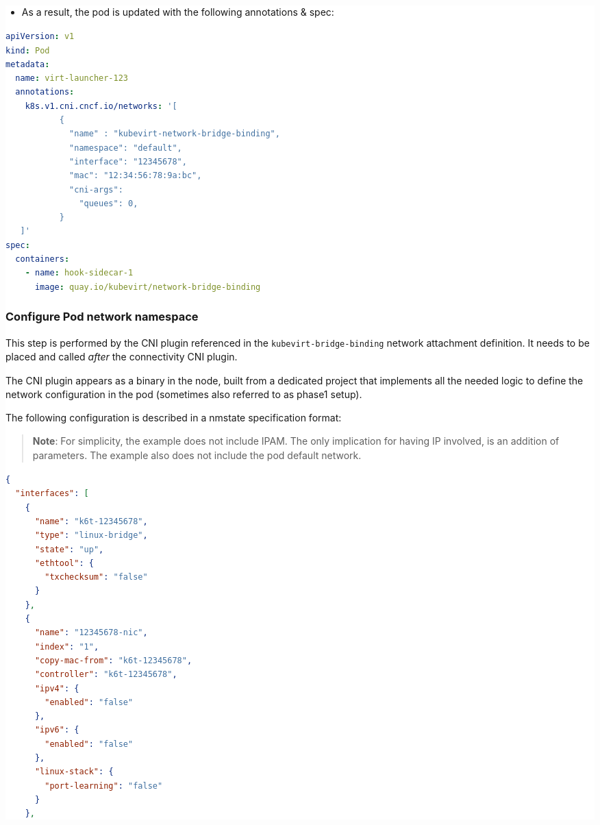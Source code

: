 - As a result, the pod is updated with the following annotations & spec:

```yaml
apiVersion: v1
kind: Pod
metadata:
  name: virt-launcher-123
  annotations:
    k8s.v1.cni.cncf.io/networks: '[
           { 
             "name" : "kubevirt-network-bridge-binding",
             "namespace": "default",
             "interface": "12345678",
             "mac": "12:34:56:78:9a:bc",
             "cni-args":
               "queues": 0,
           }
   ]'
spec:
  containers:
    - name: hook-sidecar-1
      image: quay.io/kubevirt/network-bridge-binding
```

### Configure Pod network namespace

This step is performed by the CNI plugin referenced in
the `kubevirt-bridge-binding` network attachment definition. It
needs to be placed and called *after* the connectivity CNI plugin.

The CNI plugin appears as a binary in the node, built from a dedicated
project that implements all the needed logic to define the network
configuration in the pod (sometimes also referred to as phase1 setup).

The following configuration is described in a nmstate specification
format:

> **Note**: For simplicity, the example does not include IPAM. The only
> implication for having IP involved, is an addition of parameters.
> The example also does not include the pod default network.

```json
{
  "interfaces": [
    {
      "name": "k6t-12345678",
      "type": "linux-bridge",
      "state": "up",
      "ethtool": {
        "txchecksum": "false"
      }
    },
    {
      "name": "12345678-nic",
      "index": "1",
      "copy-mac-from": "k6t-12345678",
      "controller": "k6t-12345678",
      "ipv4": {
        "enabled": "false"
      },
      "ipv6": {
        "enabled": "false"
      },
      "linux-stack": {
        "port-learning": "false"
      }
    },
```